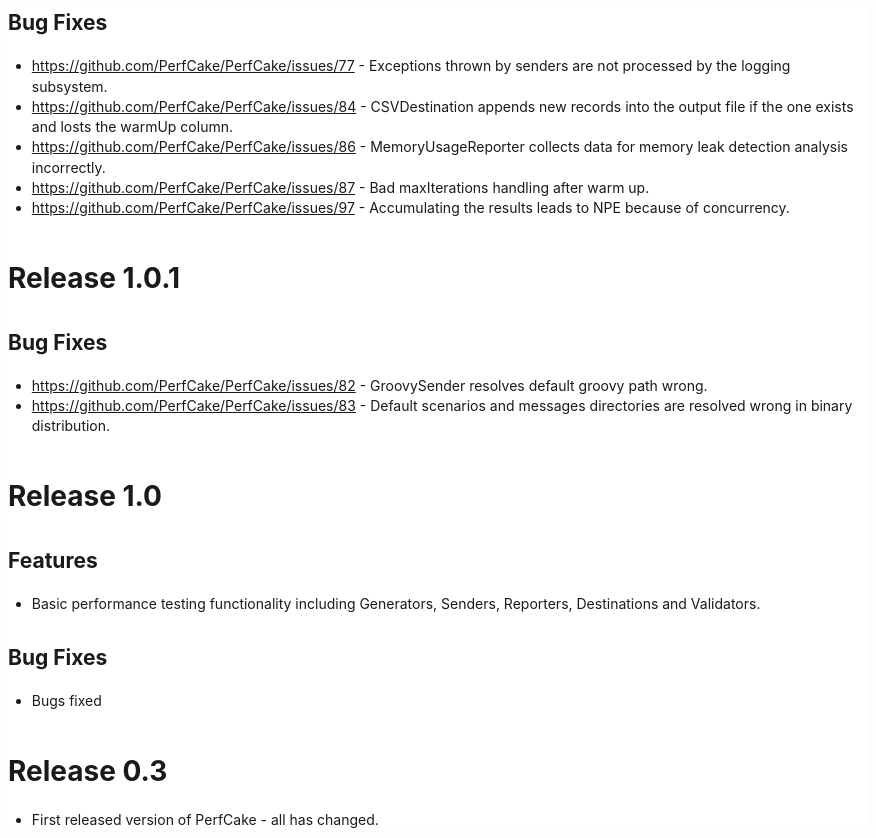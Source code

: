 Bug Fixes
---------
* https://github.com/PerfCake/PerfCake/issues/77 - Exceptions thrown by senders are not processed by the logging subsystem.
* https://github.com/PerfCake/PerfCake/issues/84 - CSVDestination appends new records into the output file if the one exists and losts the warmUp column.
* https://github.com/PerfCake/PerfCake/issues/86 - MemoryUsageReporter collects data for memory leak detection analysis incorrectly.
* https://github.com/PerfCake/PerfCake/issues/87 - Bad maxIterations handling after warm up.
* https://github.com/PerfCake/PerfCake/issues/97 - Accumulating the results leads to NPE because of concurrency.

Release 1.0.1
=============

Bug Fixes
---------
* https://github.com/PerfCake/PerfCake/issues/82 - GroovySender resolves default groovy path wrong.
* https://github.com/PerfCake/PerfCake/issues/83 - Default scenarios and messages directories are resolved wrong in binary distribution.

Release 1.0
===========

Features
--------
* Basic performance testing functionality including Generators, Senders, Reporters, Destinations and Validators.

Bug Fixes
---------
* Bugs fixed

Release 0.3
===========
* First released version of PerfCake - all has changed.
